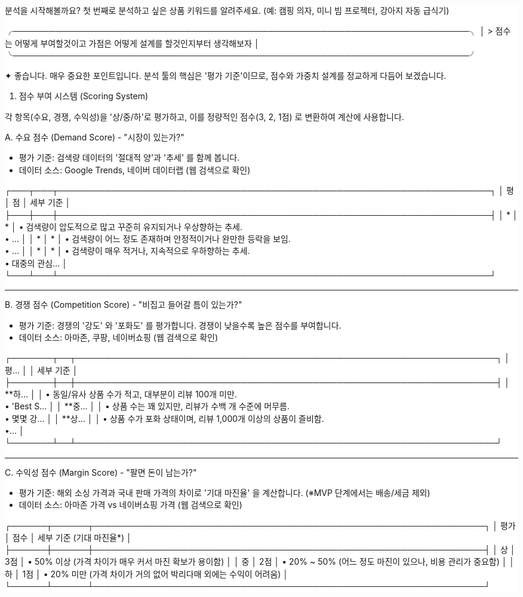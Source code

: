  분석을 시작해볼까요? 첫 번째로 분석하고 싶은 상품 키워드를 알려주세요. (예: 캠핑 의자, 미니
  빔 프로젝터, 강아지 자동 급식기)

╭─────────────────────────────────────────────────────────────────────────────╮
│  > 점수는 어떻게 부여할것이고 가점은 어떻게 설계를 할것인지부터 생각해보자  │
╰─────────────────────────────────────────────────────────────────────────────╯

✦ 좋습니다. 매우 중요한 포인트입니다. 분석 툴의 핵심은 '평가 기준'이므로, 점수와 가중치 설계를
  정교하게 다듬어 보겠습니다.

  1. 점수 부여 시스템 (Scoring System)

  각 항목(수요, 경쟁, 수익성)을 '상/중/하'로 평가하고, 이를 정량적인 점수(3, 2, 1점) 로
  변환하여 계산에 사용합니다.

  A. 수요 점수 (Demand Score) - "시장이 있는가?"

   * 평가 기준: 검색량 데이터의 '절대적 양'과 '추세' 를 함께 봅니다.
   * 데이터 소스: Google Trends, 네이버 데이터랩 (웹 검색으로 확인)


  ┌───┬───┬─────────────────────────────────────────────────────────────────────────┐
  │ 평 │ 점 │ 세부 기준                                                               │
  ├───┼───┼─────────────────────────────────────────────────────────────────────────┤
  │ * │ * │ • 검색량이 압도적으로 많고 꾸준히 유지되거나 우상향하는 추세.<br>• ...  │
  │ * │ * │ • 검색량이 어느 정도 존재하며 안정적이거나 완만한 등락을 보임.<br>• ... │
  │ * │ * │ • 검색량이 매우 적거나, 지속적으로 우하향하는 추세.<br>• 대중의 관심... │
  └───┴───┴─────────────────────────────────────────────────────────────────────────┘

  ---

  B. 경쟁 점수 (Competition Score) - "비집고 들어갈 틈이 있는가?"

   * 평가 기준: 경쟁의 '강도' 와 '포화도' 를 평가합니다. 경쟁이 낮을수록 높은 점수를
     부여합니다.
   * 데이터 소스: 아마존, 쿠팡, 네이버쇼핑 (웹 검색으로 확인)


  ┌───────┬──┬───────────────────────────────────────────────────────────────────────┐
  │ 평... │  │ 세부 기준                                                             │
  ├───────┼──┼───────────────────────────────────────────────────────────────────────┤
  │ **하... │  │ • 동일/유사 상품 수가 적고, 대부분이 리뷰 100개 미만.<br>• 'Best S... │
  │ **중... │  │ • 상품 수는 꽤 있지만, 리뷰가 수백 개 수준에 머무름.<br>• 몇몇 강...  │
  │ **상... │  │ • 상품 수가 포화 상태이며, 리뷰 1,000개 이상의 상품이 즐비함.<br>•... │
  └───────┴──┴───────────────────────────────────────────────────────────────────────┘

  ---

  C. 수익성 점수 (Margin Score) - "팔면 돈이 남는가?"

   * 평가 기준: 해외 소싱 가격과 국내 판매 가격의 차이로 '기대 마진율' 을 계산합니다. (※MVP
     단계에서는 배송/세금 제외)
   * 데이터 소스: 아마존 가격 vs 네이버쇼핑 가격 (웹 검색으로 확인)


  ┌──────┬──────┬──────────────────────────────────────────────────────────────────┐
  │ 평가 │ 점수 │ 세부 기준 (기대 마진율\*)                                        │
  ├──────┼──────┼──────────────────────────────────────────────────────────────────┤
  │ 상   │ 3점  │ • 50% 이상 (가격 차이가 매우 커서 마진 확보가 용이함)            │
  │ 중   │ 2점  │ • 20% ~ 50% (어느 정도 마진이 있으나, 비용 관리가 중요함)        │
  │ 하   │ 1점  │ • 20% 미만 (가격 차이가 거의 없어 박리다매 외에는 수익이 어려움) │
  └──────┴──────┴──────────────────────────────────────────────────────────────────┘
